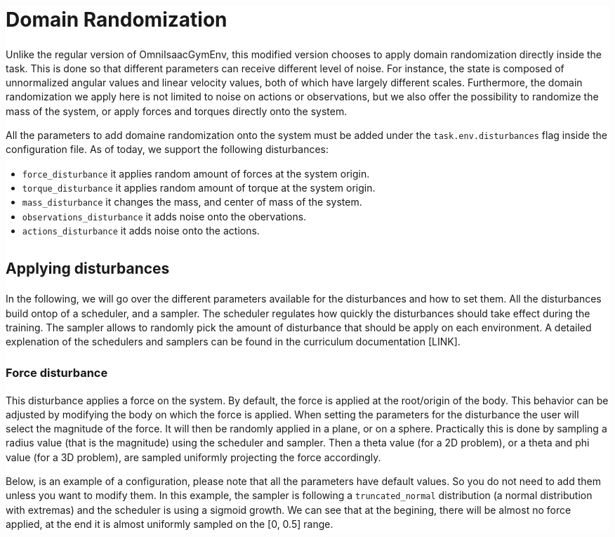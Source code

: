 # Domain Randomization
Unlike the regular version of OmniIsaacGymEnv, this modified version chooses to apply domain randomization 
directly inside the task. This is done so that different parameters can receive different level of noise.
For instance, the state is composed of unnormalized angular values and linear velocity values, both of which 
have largely different scales. Furthermore, the domain randomization we apply here is not limited to noise 
on actions or observations, but we also offer the possibility to randomize the mass of the system,
or apply forces and torques directly onto the system.

All the parameters to add domaine randomization onto the system must be added under the `task.env.disturbances`
flag inside the configuration file. As of today, we support the following disturbances:
 - `force_disturbance` it applies random amount of forces at the system origin.
 - `torque_disturbance` it applies random amount of torque at the system origin.
 - `mass_disturbance` it changes the mass, and center of mass of the system.
 - `observations_disturbance` it adds noise onto the obervations.
 - `actions_disturbance` it adds noise onto the actions.

## Applying disturbances
In the following, we will go over the different parameters available for the disturbances and how to set them.
All the disturbances build ontop of a scheduler, and a sampler.
The scheduler regulates how quickly the disturbances should take effect during the training.
The sampler allows to randomly pick the amount of disturbance that should be apply on each environment.
A detailed explenation of the schedulers and samplers can be found in the curriculum documentation [LINK].

### Force disturbance
This disturbance applies a force on the system. By default, the force is applied at the root/origin of the body.
This behavior can be adjusted by modifying the body on which the force is applied. When setting the parameters
for the disturbance the user will select the magnitude of the force. It will then be randomly applied in a plane,
or on a sphere. Practically this is done by sampling a radius value (that is the magnitude) using the scheduler
and sampler. Then a theta value (for a 2D problem), or a theta and phi value (for a 3D problem), are sampled
uniformly projecting the force accordingly.

Below, is an example of a configuration, please note that all the parameters have default values.
So you do not need to add them unless you want to modify them. In this example, the sampler is
following a `truncated_normal` distribution (a normal distribution with extremas) and the 
scheduler is using a sigmoid growth. We can see that at the begining, there will be almost no force applied,
at the end it is almost uniformly sampled on the \[0, 0.5\] range.
